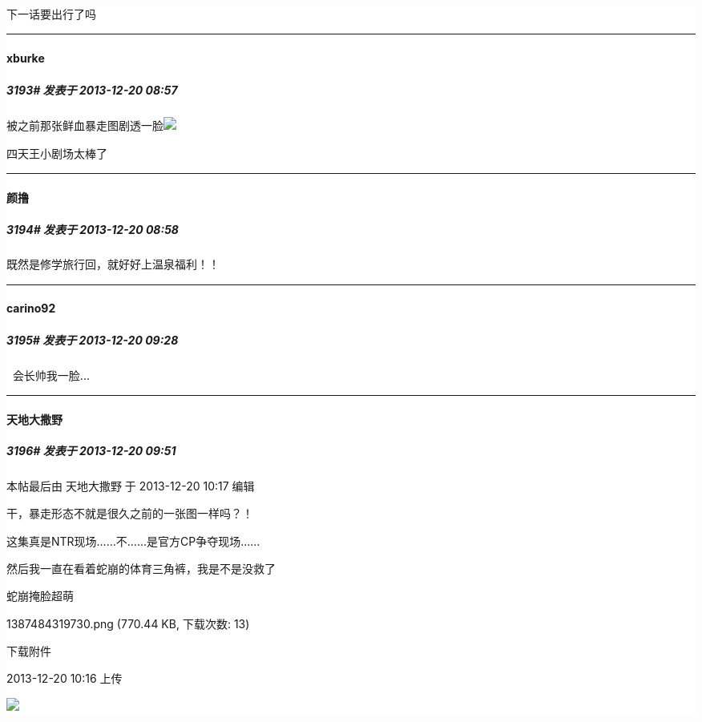 
下一话要出行了吗


-----

####  xburke  
##### 3193#       发表于 2013-12-20 08:57


被之前那张鲜血暴走图剧透一脸<img src="https://static.saraba1st.com/image/smiley/dym/155.gif" referrerpolicy="no-referrer">


四天王小剧场太棒了


-----

####  颜撸  
##### 3194#       发表于 2013-12-20 08:58


既然是修学旅行回，就好好上温泉福利！！


-----

####  carino92  
##### 3195#       发表于 2013-12-20 09:28


  会长帅我一脸...


-----

####  天地大撒野  
##### 3196#       发表于 2013-12-20 09:51


 本帖最后由 天地大撒野 于 2013-12-20 10:17 编辑 

干，暴走形态不就是很久之前的一张图一样吗？！

这集真是NTR现场……不……是官方CP争夺现场……

然后我一直在看着蛇崩的体育三角裤，我是不是没救了

蛇崩掩脸超萌


1387484319730.png
(770.44 KB, 下载次数: 13)


下载附件


2013-12-20 10:16 上传


<img src="http://img.saraba1st.com/forum/201312/20/101624xur1ohq1fijrkqjo.png" referrerpolicy="no-referrer">

